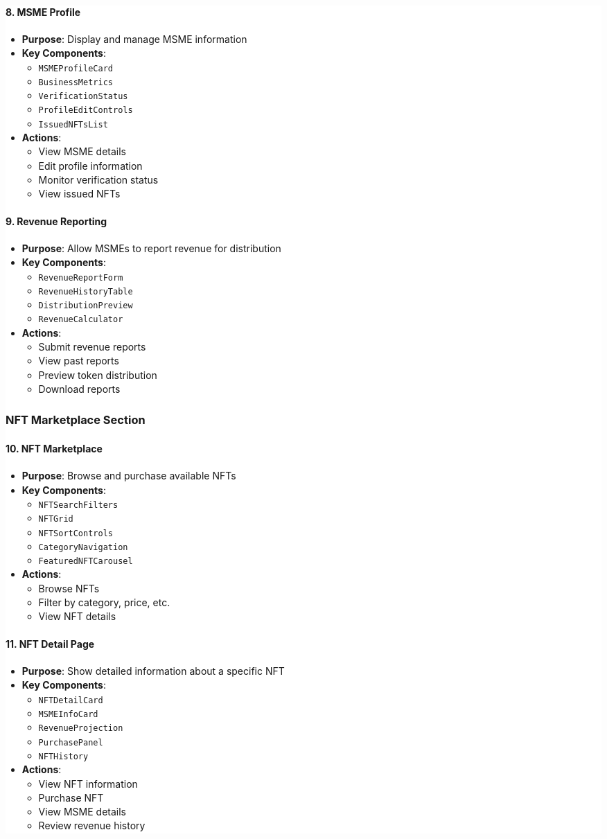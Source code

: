 #### 8. MSME Profile

- **Purpose**: Display and manage MSME information
- **Key Components**:
  - `MSMEProfileCard`
  - `BusinessMetrics`
  - `VerificationStatus`
  - `ProfileEditControls`
  - `IssuedNFTsList`
- **Actions**:
  - View MSME details
  - Edit profile information
  - Monitor verification status
  - View issued NFTs

#### 9. Revenue Reporting

- **Purpose**: Allow MSMEs to report revenue for distribution
- **Key Components**:
  - `RevenueReportForm`
  - `RevenueHistoryTable`
  - `DistributionPreview`
  - `RevenueCalculator`
- **Actions**:
  - Submit revenue reports
  - View past reports
  - Preview token distribution
  - Download reports

### NFT Marketplace Section

#### 10. NFT Marketplace

- **Purpose**: Browse and purchase available NFTs
- **Key Components**:
  - `NFTSearchFilters`
  - `NFTGrid`
  - `NFTSortControls`
  - `CategoryNavigation`
  - `FeaturedNFTCarousel`
- **Actions**:
  - Browse NFTs
  - Filter by category, price, etc.
  - View NFT details

#### 11. NFT Detail Page

- **Purpose**: Show detailed information about a specific NFT
- **Key Components**:
  - `NFTDetailCard`
  - `MSMEInfoCard`
  - `RevenueProjection`
  - `PurchasePanel`
  - `NFTHistory`
- **Actions**:
  - View NFT information
  - Purchase NFT
  - View MSME details
  - Review revenue history
